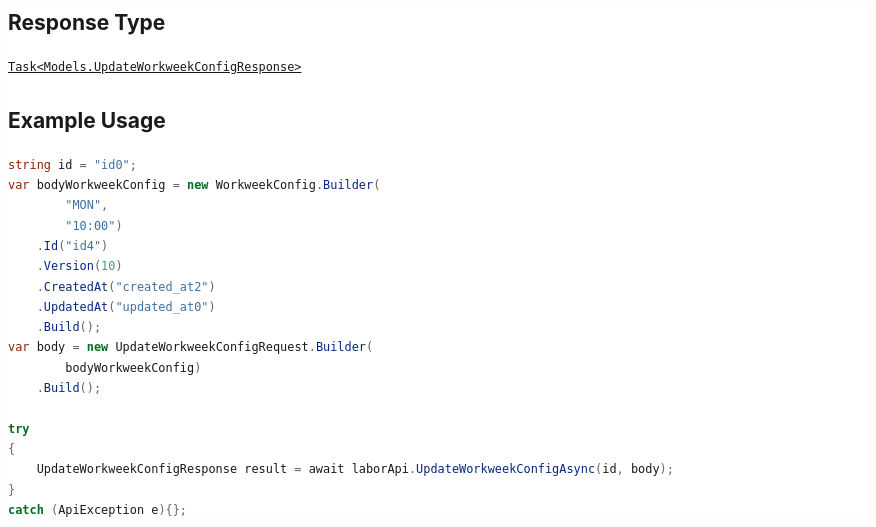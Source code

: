 ## Response Type

[`Task<Models.UpdateWorkweekConfigResponse>`](/doc/models/update-workweek-config-response.md)

## Example Usage

```csharp
string id = "id0";
var bodyWorkweekConfig = new WorkweekConfig.Builder(
        "MON",
        "10:00")
    .Id("id4")
    .Version(10)
    .CreatedAt("created_at2")
    .UpdatedAt("updated_at0")
    .Build();
var body = new UpdateWorkweekConfigRequest.Builder(
        bodyWorkweekConfig)
    .Build();

try
{
    UpdateWorkweekConfigResponse result = await laborApi.UpdateWorkweekConfigAsync(id, body);
}
catch (ApiException e){};
```

